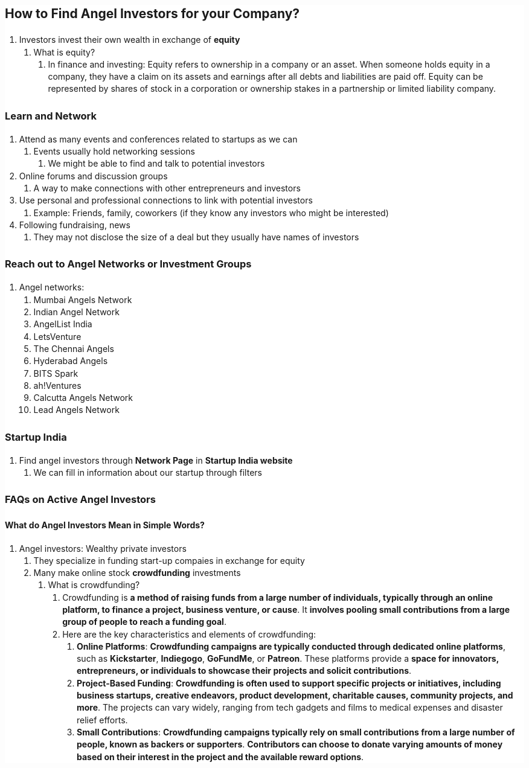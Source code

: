 
## How to Find Angel Investors for your Company? ##
1. Investors invest their own wealth in exchange of **equity**
	1. What is equity?
		1. In finance and investing: Equity refers to ownership in a company or an asset. When someone holds equity in a company, they have a claim on its assets and earnings after all debts and liabilities are paid off. Equity can be represented by shares of stock in a corporation or ownership stakes in a partnership or limited liability company.

### Learn and Network ###
1. Attend as many events and conferences related to startups as we can
	1. Events usually hold networking sessions
		1. We might be able to find and talk to potential investors
2. Online forums and discussion groups
	1. A way to make connections with other entrepreneurs and investors
3. Use personal and professional connections to link with potential investors
	1. Example: Friends, family, coworkers (if they know any investors who might be interested)
4. Following fundraising, news
	1. They may not disclose the size of a deal but they usually have names of investors

### Reach out to Angel Networks or Investment Groups ###
1. Angel networks:
	1. Mumbai Angels Network
	2. Indian Angel Network
	3. AngelList India
	4. LetsVenture
	5. The Chennai Angels
	6. Hyderabad Angels
	7. BITS Spark
	8. ah!Ventures
	9. Calcutta Angels Network
	10. Lead Angels Network

### Startup India ###
1. Find angel investors through **Network Page** in **Startup India website**
	1. We can fill in information about our startup through filters

### FAQs on Active Angel Investors ###
#### What do Angel Investors Mean in Simple Words? ####
1. Angel investors: Wealthy private investors
	1. They specialize in funding start-up compaies in exchange for equity
	2. Many make online stock **crowdfunding** investments
		1. What is crowdfunding?
			1. Crowdfunding is **a method of raising funds from a large number of individuals, typically through an online platform, to finance a project, business venture, or cause**. It **involves pooling small contributions from a large group of people to reach a funding goal**.
			2. Here are the key characteristics and elements of crowdfunding:
				1. **Online Platforms**: **Crowdfunding campaigns are typically conducted through dedicated online platforms**, such as **Kickstarter**, **Indiegogo**, **GoFundMe**, or **Patreon**. These platforms provide a **space for innovators, entrepreneurs, or individuals to showcase their projects and solicit contributions**.
				2. **Project-Based Funding**: **Crowdfunding is often used to support specific projects or initiatives, including business startups, creative endeavors, product development, charitable causes, community projects, and more**. The projects can vary widely, ranging from tech gadgets and films to medical expenses and disaster relief efforts.
				3. **Small Contributions**: **Crowdfunding campaigns typically rely on small contributions from a large number of people, known as backers or supporters**. **Contributors can choose to donate varying amounts of money based on their interest in the project and the available reward options**.